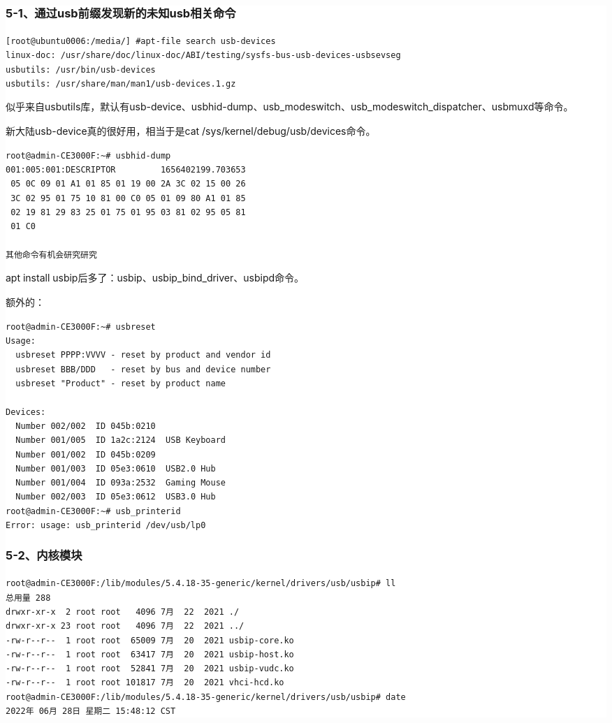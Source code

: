 ### 5-1、通过usb前缀发现新的未知usb相关命令
```
[root@ubuntu0006:/media/] #apt-file search usb-devices
linux-doc: /usr/share/doc/linux-doc/ABI/testing/sysfs-bus-usb-devices-usbsevseg
usbutils: /usr/bin/usb-devices
usbutils: /usr/share/man/man1/usb-devices.1.gz
```
似乎来自usbutils库，默认有usb-device、usbhid-dump、usb_modeswitch、usb_modeswitch_dispatcher、usbmuxd等命令。

新大陆usb-device真的很好用，相当于是cat /sys/kernel/debug/usb/devices命令。
```
root@admin-CE3000F:~# usbhid-dump
001:005:001:DESCRIPTOR         1656402199.703653
 05 0C 09 01 A1 01 85 01 19 00 2A 3C 02 15 00 26
 3C 02 95 01 75 10 81 00 C0 05 01 09 80 A1 01 85
 02 19 81 29 83 25 01 75 01 95 03 81 02 95 05 81
 01 C0

其他命令有机会研究研究
```

apt install usbip后多了：usbip、usbip_bind_driver、usbipd命令。

额外的：
```
root@admin-CE3000F:~# usbreset
Usage:
  usbreset PPPP:VVVV - reset by product and vendor id
  usbreset BBB/DDD   - reset by bus and device number
  usbreset "Product" - reset by product name

Devices:
  Number 002/002  ID 045b:0210
  Number 001/005  ID 1a2c:2124  USB Keyboard
  Number 001/002  ID 045b:0209
  Number 001/003  ID 05e3:0610  USB2.0 Hub
  Number 001/004  ID 093a:2532  Gaming Mouse
  Number 002/003  ID 05e3:0612  USB3.0 Hub
root@admin-CE3000F:~# usb_printerid
Error: usage: usb_printerid /dev/usb/lp0
```

### 5-2、内核模块
```
root@admin-CE3000F:/lib/modules/5.4.18-35-generic/kernel/drivers/usb/usbip# ll
总用量 288
drwxr-xr-x  2 root root   4096 7月  22  2021 ./
drwxr-xr-x 23 root root   4096 7月  22  2021 ../
-rw-r--r--  1 root root  65009 7月  20  2021 usbip-core.ko
-rw-r--r--  1 root root  63417 7月  20  2021 usbip-host.ko
-rw-r--r--  1 root root  52841 7月  20  2021 usbip-vudc.ko
-rw-r--r--  1 root root 101817 7月  20  2021 vhci-hcd.ko
root@admin-CE3000F:/lib/modules/5.4.18-35-generic/kernel/drivers/usb/usbip# date
2022年 06月 28日 星期二 15:48:12 CST
```
